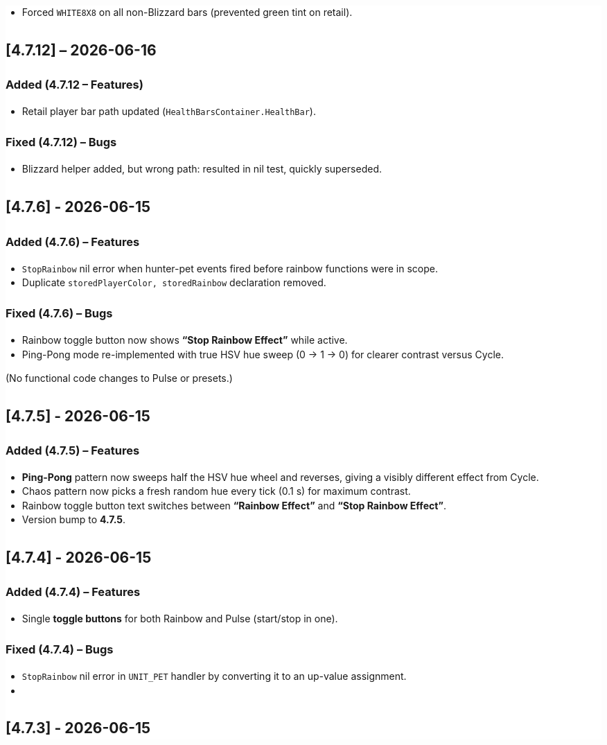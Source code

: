 - Forced `WHITE8X8` on all non-Blizzard bars (prevented green tint on retail).

## [4.7.12] – 2026-06-16

### Added (4.7.12 – Features)

- Retail player bar path updated (`HealthBarsContainer.HealthBar`).

### Fixed (4.7.12) – Bugs

- Blizzard helper added, but wrong path: resulted in nil test, quickly superseded.

## [4.7.6] - 2026-06-15

### Added (4.7.6) – Features

- `StopRainbow` nil error when hunter-pet events fired before rainbow functions were in scope.
- Duplicate `storedPlayerColor, storedRainbow` declaration removed.

### Fixed (4.7.6) – Bugs

- Rainbow toggle button now shows **“Stop Rainbow Effect”** while active.
- Ping-Pong mode re-implemented with true HSV hue sweep (0 → 1 → 0) for clearer contrast versus Cycle.

(No functional code changes to Pulse or presets.)

## [4.7.5] - 2026-06-15

### Added (4.7.5) – Features

- **Ping-Pong** pattern now sweeps half the HSV hue wheel and reverses, giving a visibly different effect from Cycle.
- Chaos pattern now picks a fresh random hue every tick (0.1 s) for maximum contrast.
- Rainbow toggle button text switches between **“Rainbow Effect”** and **“Stop Rainbow Effect”**.
- Version bump to **4.7.5**.

## [4.7.4] - 2026-06-15

### Added (4.7.4) – Features

- Single **toggle buttons** for both Rainbow and Pulse (start/stop in one).

### Fixed (4.7.4) – Bugs

- `StopRainbow` nil error in `UNIT_PET` handler by converting it to an up-value assignment.
-

## [4.7.3] - 2026-06-15
